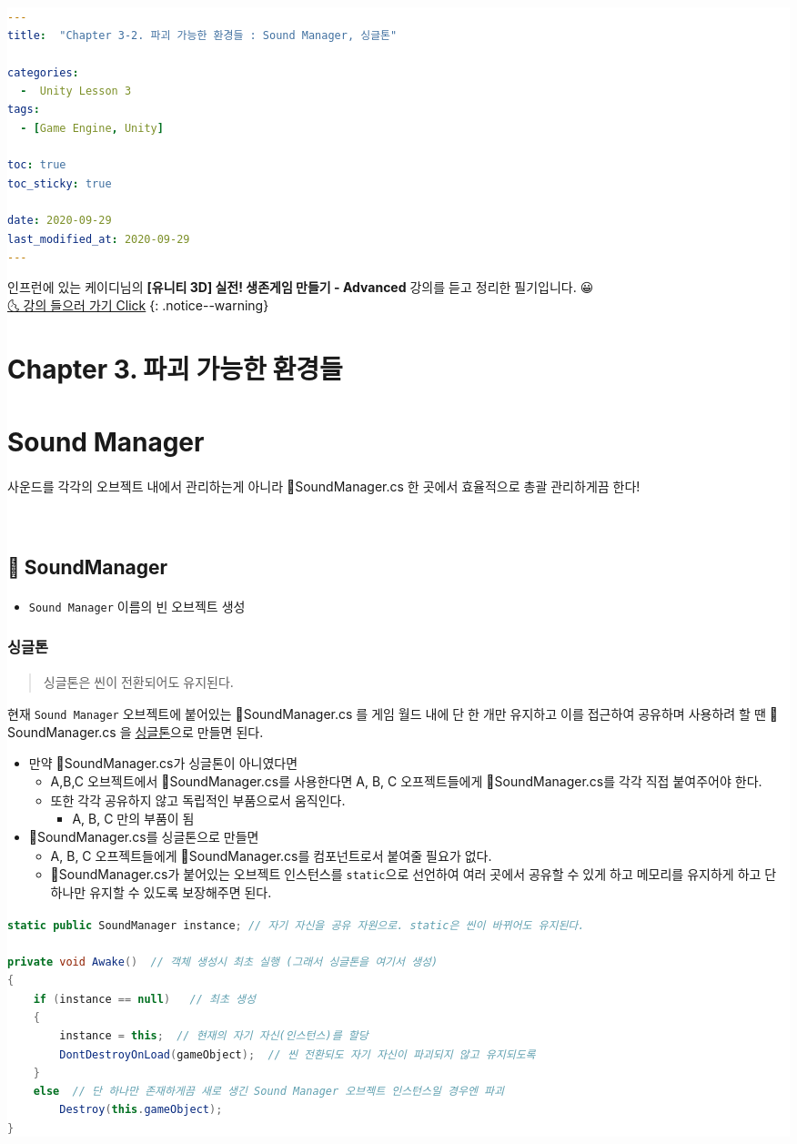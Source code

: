 ```yaml
---
title:  "Chapter 3-2. 파괴 가능한 환경들 : Sound Manager, 싱글톤" 

categories:
  -  Unity Lesson 3 
tags:
  - [Game Engine, Unity]

toc: true
toc_sticky: true

date: 2020-09-29
last_modified_at: 2020-09-29
---
```


인프런에 있는 케이디님의 **[유니티 3D] 실전! 생존게임 만들기 - Advanced** 강의를 듣고 정리한 필기입니다. 😀  
[🌜 강의 들으러 가기 Click](https://www.inflearn.com/course/unity-2#)
{: .notice--warning}


# Chapter 3. 파괴 가능한 환경들
# Sound Manager

사운드를 각각의 오브젝트 내에서 관리하는게 아니라 📜SoundManager.cs 한 곳에서 효율적으로 총괄 관리하게끔 한다!

<br>

## 🚖 SoundManager

- `Sound Manager` 이름의 빈 오브젝트 생성

### 싱글톤

> 싱글톤은 씬이 전환되어도 유지된다.

현재 `Sound Manager` 오브젝트에 붙어있는 📜SoundManager.cs 를 게임 월드 내에 단 한 개만 유지하고 이를 접근하여 공유하며 사용하려 할 땐 📜SoundManager.cs 을 <u>싱글톤</u>으로 만들면 된다.

- 만약 📜SoundManager.cs가 싱글톤이 아니였다면
  - A,B,C 오브젝트에서 📜SoundManager.cs를 사용한다면 A, B, C 오프젝트들에게 📜SoundManager.cs를 각각 직접 붙여주어야 한다.
  - 또한 각각 공유하지 않고 독립적인 부품으로서 움직인다. 
    - A, B, C 만의 부품이 됨
- 📜SoundManager.cs를 싱글톤으로 만들면 
  - A, B, C 오프젝트들에게 📜SoundManager.cs를 컴포넌트로서 붙여줄 필요가 없다.
  - 📜SoundManager.cs가 붙어있는 오브젝트 인스턴스를 `static`으로 선언하여 여러 곳에서 공유할 수 있게 하고 메모리를 유지하게 하고 단 하나만 유지할 수 있도록 보장해주면 된다.

```c#
static public SoundManager instance; // 자기 자신을 공유 자원으로. static은 씬이 바뀌어도 유지된다.

private void Awake()  // 객체 생성시 최초 실행 (그래서 싱글톤을 여기서 생성)
{
    if (instance == null)   // 최초 생성
    {
        instance = this;  // 현재의 자기 자신(인스턴스)를 할당
        DontDestroyOnLoad(gameObject);  // 씬 전환되도 자기 자신이 파괴되지 않고 유지되도록
    }
    else  // 단 하나만 존재하게끔 새로 생긴 Sound Manager 오브젝트 인스턴스일 경우엔 파괴
        Destroy(this.gameObject); 
}
```
